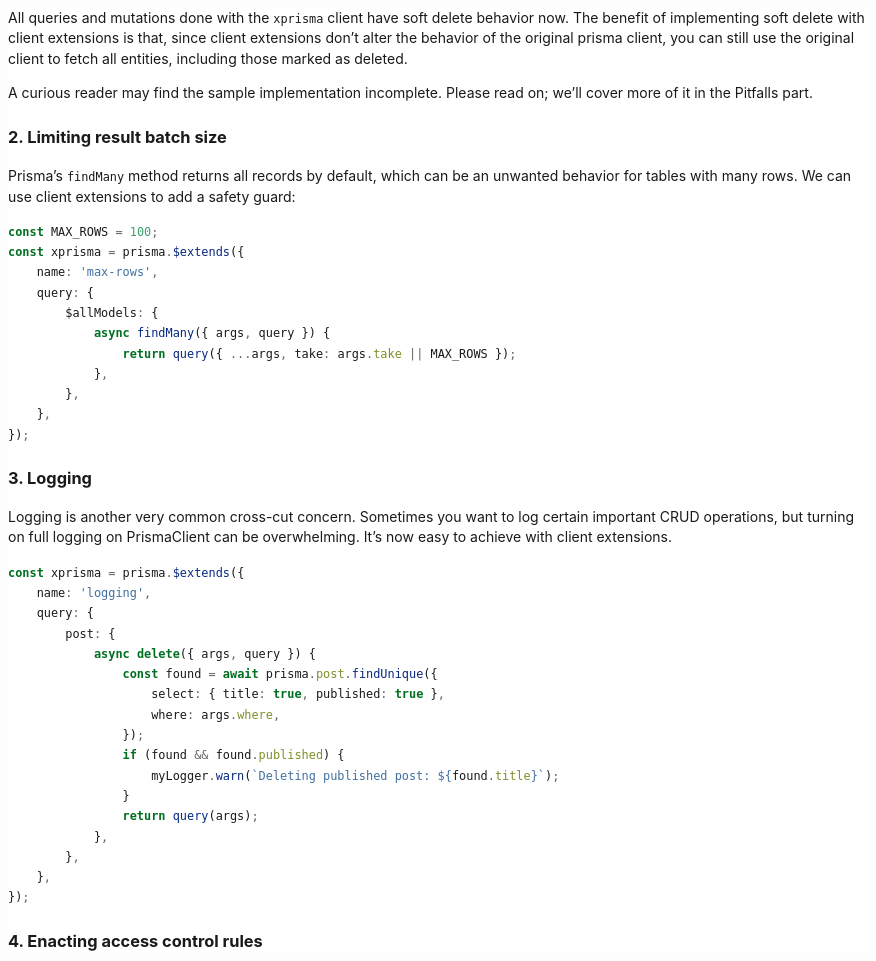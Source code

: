 All queries and mutations done with the `xprisma` client have soft delete behavior now. The benefit of implementing soft delete with client extensions is that, since client extensions don’t alter the behavior of the original prisma client, you can still use the original client to fetch all entities, including those marked as deleted.

A curious reader may find the sample implementation incomplete. Please read on; we’ll cover more of it in the Pitfalls part.

### 2. Limiting result batch size

Prisma’s `findMany` method returns all records by default, which can be an unwanted behavior for tables with many rows. We can use client extensions to add a safety guard:

```ts
const MAX_ROWS = 100;
const xprisma = prisma.$extends({
    name: 'max-rows',
    query: {
        $allModels: {
            async findMany({ args, query }) {
                return query({ ...args, take: args.take || MAX_ROWS });
            },
        },
    },
});
```

### 3. Logging

Logging is another very common cross-cut concern. Sometimes you want to log certain important CRUD operations, but turning on full logging on PrismaClient can be overwhelming. It’s now easy to achieve with client extensions.

```ts
const xprisma = prisma.$extends({
    name: 'logging',
    query: {
        post: {
            async delete({ args, query }) {
                const found = await prisma.post.findUnique({
                    select: { title: true, published: true },
                    where: args.where,
                });
                if (found && found.published) {
                    myLogger.warn(`Deleting published post: ${found.title}`);
                }
                return query(args);
            },
        },
    },
});
```

### 4. Enacting access control rules
